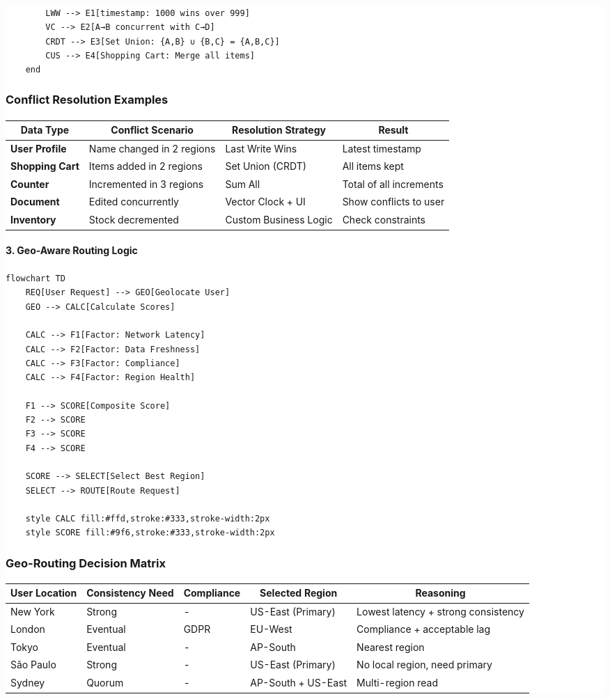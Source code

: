 ```mermaid
        LWW --> E1[timestamp: 1000 wins over 999]
        VC --> E2[A→B concurrent with C→D]
        CRDT --> E3[Set Union: {A,B} ∪ {B,C} = {A,B,C}]
        CUS --> E4[Shopping Cart: Merge all items]
    end
```

### Conflict Resolution Examples

| Data Type | Conflict Scenario | Resolution Strategy | Result |
|-----------|------------------|--------------------|---------|
| **User Profile** | Name changed in 2 regions | Last Write Wins | Latest timestamp |
| **Shopping Cart** | Items added in 2 regions | Set Union (CRDT) | All items kept |
| **Counter** | Incremented in 3 regions | Sum All | Total of all increments |
| **Document** | Edited concurrently | Vector Clock + UI | Show conflicts to user |
| **Inventory** | Stock decremented | Custom Business Logic | Check constraints |


#### 3. Geo-Aware Routing Logic

```mermaid
flowchart TD
    REQ[User Request] --> GEO[Geolocate User]
    GEO --> CALC[Calculate Scores]
    
    CALC --> F1[Factor: Network Latency]
    CALC --> F2[Factor: Data Freshness]
    CALC --> F3[Factor: Compliance]
    CALC --> F4[Factor: Region Health]
    
    F1 --> SCORE[Composite Score]
    F2 --> SCORE
    F3 --> SCORE
    F4 --> SCORE
    
    SCORE --> SELECT[Select Best Region]
    SELECT --> ROUTE[Route Request]
    
    style CALC fill:#ffd,stroke:#333,stroke-width:2px
    style SCORE fill:#9f6,stroke:#333,stroke-width:2px
```

### Geo-Routing Decision Matrix

| User Location | Consistency Need | Compliance | Selected Region | Reasoning |
|---------------|-----------------|------------|-----------------|------------|
| New York | Strong | - | US-East (Primary) | Lowest latency + strong consistency |
| London | Eventual | GDPR | EU-West | Compliance + acceptable lag |
| Tokyo | Eventual | - | AP-South | Nearest region |
| São Paulo | Strong | - | US-East (Primary) | No local region, need primary |
| Sydney | Quorum | - | AP-South + US-East | Multi-region read |
